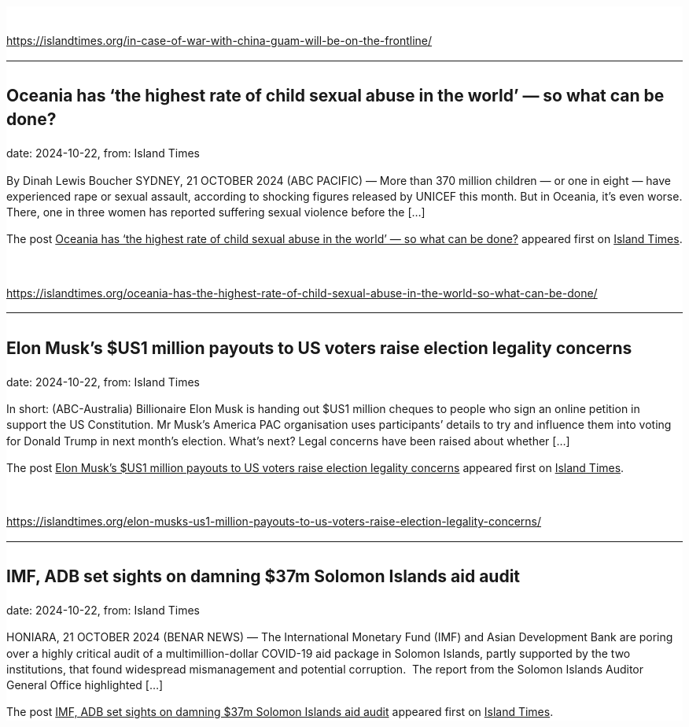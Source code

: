
<br> 

<https://islandtimes.org/in-case-of-war-with-china-guam-will-be-on-the-frontline/>

---

## Oceania has ‘the highest rate of child sexual abuse in the world’ — so what can be done?

date: 2024-10-22, from: Island Times

<p>By Dinah Lewis Boucher SYDNEY, 21 OCTOBER 2024 (ABC PACIFIC) &#8212; More than 370 million children — or one in eight — have experienced rape or sexual assault, according to shocking figures released by UNICEF this month. But in Oceania, it&#8217;s even worse. There, one in three women has reported suffering sexual violence before the [&#8230;]</p>
<p>The post <a href="https://islandtimes.org/oceania-has-the-highest-rate-of-child-sexual-abuse-in-the-world-so-what-can-be-done/">Oceania has &#8216;the highest rate of child sexual abuse in the world&#8217; — so what can be done?</a> appeared first on <a href="https://islandtimes.org">Island Times</a>.</p>
 

<br> 

<https://islandtimes.org/oceania-has-the-highest-rate-of-child-sexual-abuse-in-the-world-so-what-can-be-done/>

---

## Elon Musk’s $US1 million payouts to US voters raise election legality concerns

date: 2024-10-22, from: Island Times

<p>In short: (ABC-Australia) Billionaire Elon Musk is handing out $US1 million cheques to people who sign an online petition in support the US Constitution. Mr Musk&#8217;s America PAC organisation uses participants&#8217; details to try and influence them into voting for Donald Trump in next month&#8217;s election. What&#8217;s next? Legal concerns have been raised about whether [&#8230;]</p>
<p>The post <a href="https://islandtimes.org/elon-musks-us1-million-payouts-to-us-voters-raise-election-legality-concerns/">Elon Musk&#8217;s $US1 million payouts to US voters raise election legality concerns</a> appeared first on <a href="https://islandtimes.org">Island Times</a>.</p>
 

<br> 

<https://islandtimes.org/elon-musks-us1-million-payouts-to-us-voters-raise-election-legality-concerns/>

---

## IMF, ADB set sights on damning $37m Solomon Islands aid audit

date: 2024-10-22, from: Island Times

<p>HONIARA, 21 OCTOBER 2024 (BENAR NEWS) &#8212; The International Monetary Fund (IMF) and Asian Development Bank are poring over a highly critical audit of a multimillion-dollar COVID-19 aid package in Solomon Islands, partly supported by the two institutions, that found widespread mismanagement and potential corruption.&#160; The report from the Solomon Islands Auditor General Office highlighted [&#8230;]</p>
<p>The post <a href="https://islandtimes.org/imf-adb-set-sights-on-damning-37m-solomon-islands-aid-audit/">IMF, ADB set sights on damning $37m Solomon Islands aid audit</a> appeared first on <a href="https://islandtimes.org">Island Times</a>.</p>
 